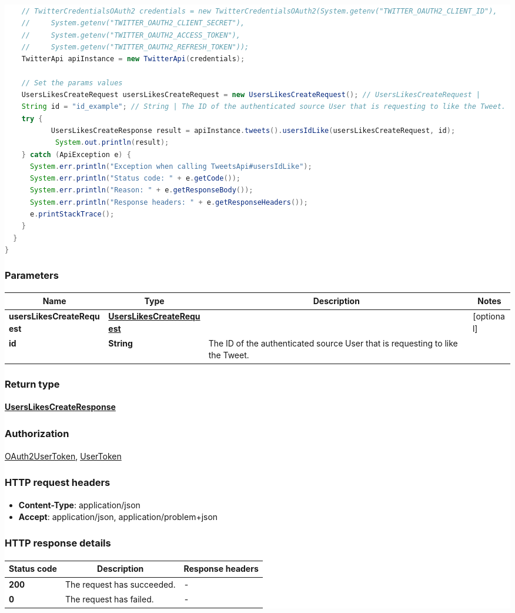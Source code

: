 ```java
    // TwitterCredentialsOAuth2 credentials = new TwitterCredentialsOAuth2(System.getenv("TWITTER_OAUTH2_CLIENT_ID"),
    //     System.getenv("TWITTER_OAUTH2_CLIENT_SECRET"),
    //     System.getenv("TWITTER_OAUTH2_ACCESS_TOKEN"),
    //     System.getenv("TWITTER_OAUTH2_REFRESH_TOKEN"));
    TwitterApi apiInstance = new TwitterApi(credentials);

    // Set the params values
    UsersLikesCreateRequest usersLikesCreateRequest = new UsersLikesCreateRequest(); // UsersLikesCreateRequest | 
    String id = "id_example"; // String | The ID of the authenticated source User that is requesting to like the Tweet.
    try {
           UsersLikesCreateResponse result = apiInstance.tweets().usersIdLike(usersLikesCreateRequest, id);
            System.out.println(result);
    } catch (ApiException e) {
      System.err.println("Exception when calling TweetsApi#usersIdLike");
      System.err.println("Status code: " + e.getCode());
      System.err.println("Reason: " + e.getResponseBody());
      System.err.println("Response headers: " + e.getResponseHeaders());
      e.printStackTrace();
    }
  }
}
```

### Parameters

| Name | Type | Description  | Notes |
|------------- | ------------- | ------------- | -------------|
| **usersLikesCreateRequest** | [**UsersLikesCreateRequest**](UsersLikesCreateRequest.md)|  | [optional] |
| **id** | **String**| The ID of the authenticated source User that is requesting to like the Tweet. | |

### Return type

[**UsersLikesCreateResponse**](UsersLikesCreateResponse.md)

### Authorization

[OAuth2UserToken](../README.md#OAuth2UserToken), [UserToken](../README.md#UserToken)

### HTTP request headers

 - **Content-Type**: application/json
 - **Accept**: application/json, application/problem+json

### HTTP response details
| Status code | Description | Response headers |
|-------------|-------------|------------------|
| **200** | The request has succeeded. |  -  |
| **0** | The request has failed. |  -  |
